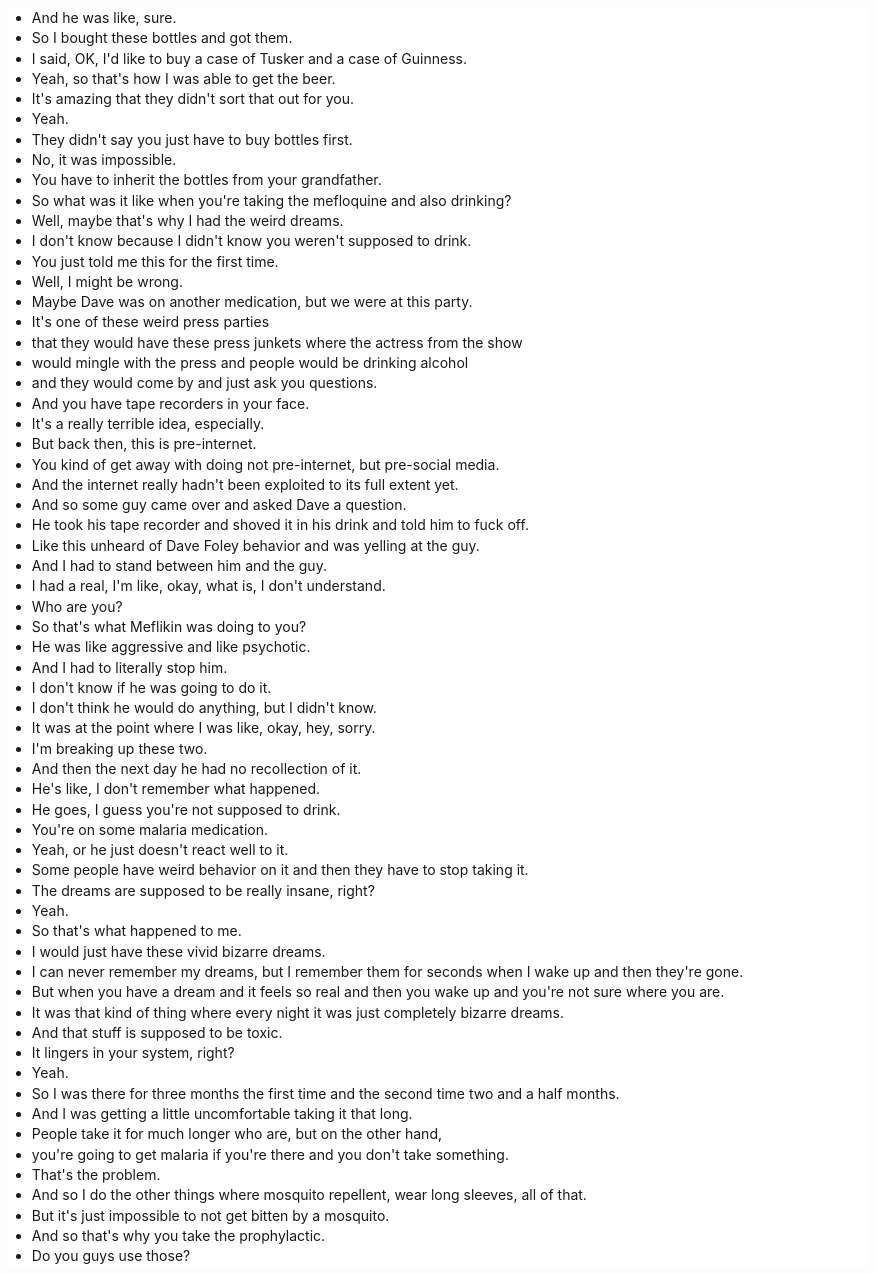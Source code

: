 *  And he was like, sure.
*  So I bought these bottles and got them.
*  I said, OK, I'd like to buy a case of Tusker and a case of Guinness.
*  Yeah, so that's how I was able to get the beer.
*  It's amazing that they didn't sort that out for you.
*  Yeah.
*  They didn't say you just have to buy bottles first.
*  No, it was impossible.
*  You have to inherit the bottles from your grandfather.
*  So what was it like when you're taking the mefloquine and also drinking?
*  Well, maybe that's why I had the weird dreams.
*  I don't know because I didn't know you weren't supposed to drink.
*  You just told me this for the first time.
*  Well, I might be wrong.
*  Maybe Dave was on another medication, but we were at this party.
*  It's one of these weird press parties
*  that they would have these press junkets where the actress from the show
*  would mingle with the press and people would be drinking alcohol
*  and they would come by and just ask you questions.
*  And you have tape recorders in your face.
*  It's a really terrible idea, especially.
*  But back then, this is pre-internet.
*  You kind of get away with doing not pre-internet, but pre-social media.
*  And the internet really hadn't been exploited to its full extent yet.
*  And so some guy came over and asked Dave a question.
*  He took his tape recorder and shoved it in his drink and told him to fuck off.
*  Like this unheard of Dave Foley behavior and was yelling at the guy.
*  And I had to stand between him and the guy.
*  I had a real, I'm like, okay, what is, I don't understand.
*  Who are you?
*  So that's what Meflikin was doing to you?
*  He was like aggressive and like psychotic.
*  And I had to literally stop him.
*  I don't know if he was going to do it.
*  I don't think he would do anything, but I didn't know.
*  It was at the point where I was like, okay, hey, sorry.
*  I'm breaking up these two.
*  And then the next day he had no recollection of it.
*  He's like, I don't remember what happened.
*  He goes, I guess you're not supposed to drink.
*  You're on some malaria medication.
*  Yeah, or he just doesn't react well to it.
*  Some people have weird behavior on it and then they have to stop taking it.
*  The dreams are supposed to be really insane, right?
*  Yeah.
*  So that's what happened to me.
*  I would just have these vivid bizarre dreams.
*  I can never remember my dreams, but I remember them for seconds when I wake up and then they're gone.
*  But when you have a dream and it feels so real and then you wake up and you're not sure where you are.
*  It was that kind of thing where every night it was just completely bizarre dreams.
*  And that stuff is supposed to be toxic.
*  It lingers in your system, right?
*  Yeah.
*  So I was there for three months the first time and the second time two and a half months.
*  And I was getting a little uncomfortable taking it that long.
*  People take it for much longer who are, but on the other hand,
*  you're going to get malaria if you're there and you don't take something.
*  That's the problem.
*  And so I do the other things where mosquito repellent, wear long sleeves, all of that.
*  But it's just impossible to not get bitten by a mosquito.
*  And so that's why you take the prophylactic.
*  Do you guys use those?
